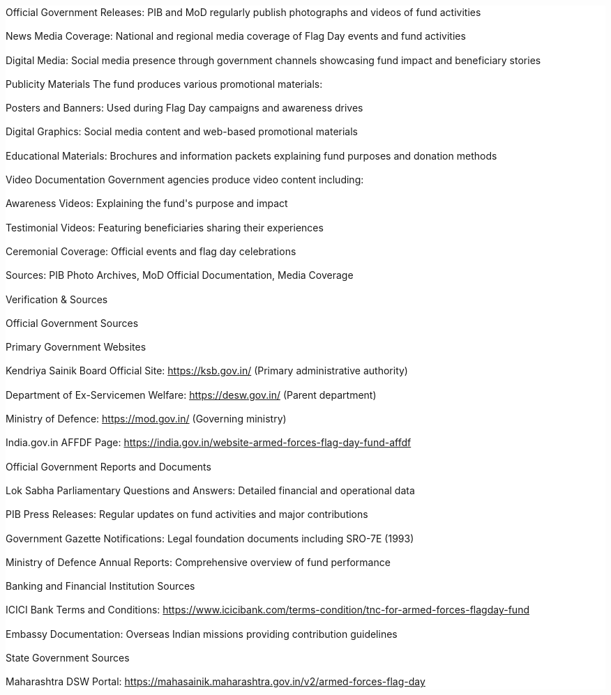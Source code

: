 Official Government Releases: PIB and MoD regularly publish photographs and videos of fund activities

News Media Coverage: National and regional media coverage of Flag Day events and fund activities

Digital Media: Social media presence through government channels showcasing fund impact and beneficiary stories

Publicity Materials
The fund produces various promotional materials:

Posters and Banners: Used during Flag Day campaigns and awareness drives

Digital Graphics: Social media content and web-based promotional materials

Educational Materials: Brochures and information packets explaining fund purposes and donation methods

Video Documentation
Government agencies produce video content including:

Awareness Videos: Explaining the fund's purpose and impact

Testimonial Videos: Featuring beneficiaries sharing their experiences

Ceremonial Coverage: Official events and flag day celebrations

Sources: PIB Photo Archives, MoD Official Documentation, Media Coverage

Verification & Sources

Official Government Sources

Primary Government Websites

Kendriya Sainik Board Official Site: https://ksb.gov.in/ (Primary administrative authority)

Department of Ex-Servicemen Welfare: https://desw.gov.in/ (Parent department)

Ministry of Defence: https://mod.gov.in/ (Governing ministry)

India.gov.in AFFDF Page: https://india.gov.in/website-armed-forces-flag-day-fund-affdf

Official Government Reports and Documents

Lok Sabha Parliamentary Questions and Answers: Detailed financial and operational data

PIB Press Releases: Regular updates on fund activities and major contributions

Government Gazette Notifications: Legal foundation documents including SRO-7E (1993)

Ministry of Defence Annual Reports: Comprehensive overview of fund performance

Banking and Financial Institution Sources

ICICI Bank Terms and Conditions: https://www.icicibank.com/terms-condition/tnc-for-armed-forces-flagday-fund

Embassy Documentation: Overseas Indian missions providing contribution guidelines

State Government Sources

Maharashtra DSW Portal: https://mahasainik.maharashtra.gov.in/v2/armed-forces-flag-day
